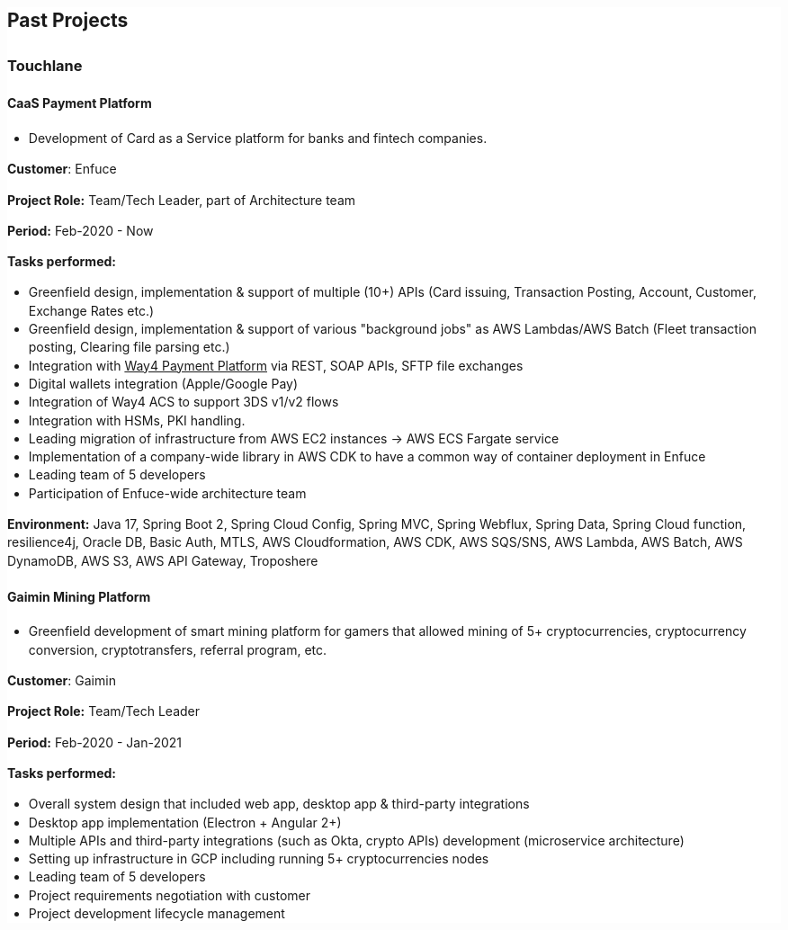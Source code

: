 ## Past Projects

### Touchlane

#### CaaS Payment Platform

* Development of Card as a Service platform for banks and fintech companies.

**Customer**: Enfuce

**Project Role:** Team/Tech Leader, part of Architecture team

**Period:** Feb-2020 - Now

**Tasks performed:**

- Greenfield design, implementation & support of multiple (10+) APIs (Card issuing, Transaction Posting, Account, Customer, Exchange Rates etc.)
- Greenfield design, implementation & support of various "background jobs" as AWS Lambdas/AWS Batch (Fleet transaction posting, Clearing file parsing etc.)
- Integration with [Way4 Payment Platform](https://www.openwaygroup.com/way4-payment-platform) via REST, SOAP APIs, SFTP file exchanges
- Digital wallets integration (Apple/Google Pay)
- Integration of Way4 ACS to support 3DS v1/v2 flows
- Integration with HSMs, PKI handling.
- Leading migration of infrastructure from AWS EC2 instances -> AWS ECS Fargate service
- Implementation of a company-wide library in AWS CDK to have a common way of container deployment in Enfuce
- Leading team of 5 developers
- Participation of Enfuce-wide architecture team

**Environment:** Java 17, Spring Boot 2, Spring Cloud Config, Spring MVC, Spring Webflux, Spring Data, Spring Cloud function, resilience4j, Oracle DB, Basic Auth, MTLS, AWS Cloudformation, AWS CDK, AWS SQS/SNS, AWS Lambda, AWS Batch, AWS DynamoDB, AWS S3, AWS API Gateway, Troposhere


#### Gaimin Mining Platform

* Greenfield development of smart mining platform for gamers that allowed mining of 5+ cryptocurrencies, cryptocurrency conversion, cryptotransfers, referral program, etc.

**Customer**: Gaimin

**Project Role:** Team/Tech Leader

**Period:** Feb-2020 - Jan-2021

**Tasks performed:**

- Overall system design that included web app, desktop app & third-party integrations
- Desktop app implementation (Electron + Angular 2+)
- Multiple APIs and third-party integrations (such as Okta, crypto APIs) development (microservice architecture)
- Setting up infrastructure in GCP including running 5+ cryptocurrencies nodes
- Leading team of 5 developers
- Project requirements negotiation with customer
- Project development lifecycle management
